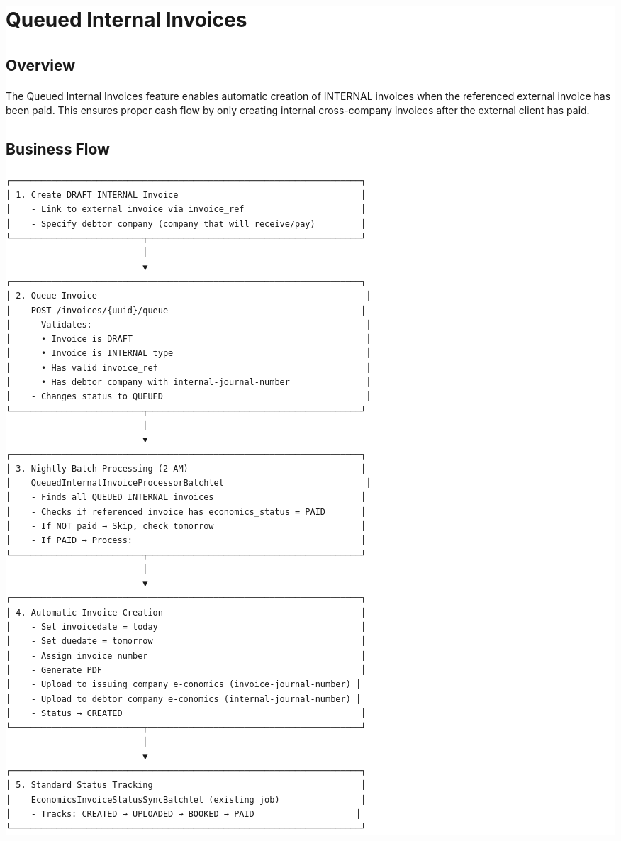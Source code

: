 # Queued Internal Invoices

## Overview

The Queued Internal Invoices feature enables automatic creation of INTERNAL invoices when the referenced external invoice has been paid. This ensures proper cash flow by only creating internal cross-company invoices after the external client has paid.

## Business Flow

```
┌─────────────────────────────────────────────────────────────────────┐
│ 1. Create DRAFT INTERNAL Invoice                                    │
│    - Link to external invoice via invoice_ref                       │
│    - Specify debtor company (company that will receive/pay)         │
└──────────────────────────┬──────────────────────────────────────────┘
                           │
                           ▼
┌─────────────────────────────────────────────────────────────────────┐
│ 2. Queue Invoice                                                     │
│    POST /invoices/{uuid}/queue                                      │
│    - Validates:                                                      │
│      • Invoice is DRAFT                                              │
│      • Invoice is INTERNAL type                                      │
│      • Has valid invoice_ref                                         │
│      • Has debtor company with internal-journal-number               │
│    - Changes status to QUEUED                                        │
└──────────────────────────┬──────────────────────────────────────────┘
                           │
                           ▼
┌─────────────────────────────────────────────────────────────────────┐
│ 3. Nightly Batch Processing (2 AM)                                  │
│    QueuedInternalInvoiceProcessorBatchlet                            │
│    - Finds all QUEUED INTERNAL invoices                             │
│    - Checks if referenced invoice has economics_status = PAID       │
│    - If NOT paid → Skip, check tomorrow                             │
│    - If PAID → Process:                                             │
└──────────────────────────┬──────────────────────────────────────────┘
                           │
                           ▼
┌─────────────────────────────────────────────────────────────────────┐
│ 4. Automatic Invoice Creation                                       │
│    - Set invoicedate = today                                        │
│    - Set duedate = tomorrow                                         │
│    - Assign invoice number                                          │
│    - Generate PDF                                                   │
│    - Upload to issuing company e-conomics (invoice-journal-number) │
│    - Upload to debtor company e-conomics (internal-journal-number) │
│    - Status → CREATED                                               │
└──────────────────────────┬──────────────────────────────────────────┘
                           │
                           ▼
┌─────────────────────────────────────────────────────────────────────┐
│ 5. Standard Status Tracking                                         │
│    EconomicsInvoiceStatusSyncBatchlet (existing job)                │
│    - Tracks: CREATED → UPLOADED → BOOKED → PAID                    │
└─────────────────────────────────────────────────────────────────────┘
```
